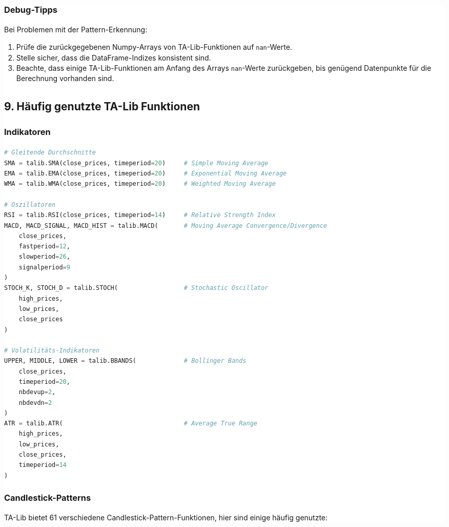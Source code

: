### Debug-Tipps

Bei Problemen mit der Pattern-Erkennung:

1. Prüfe die zurückgegebenen Numpy-Arrays von TA-Lib-Funktionen auf `nan`-Werte.
2. Stelle sicher, dass die DataFrame-Indizes konsistent sind.
3. Beachte, dass einige TA-Lib-Funktionen am Anfang des Arrays `nan`-Werte zurückgeben, bis genügend Datenpunkte für die Berechnung vorhanden sind.

## 9. Häufig genutzte TA-Lib Funktionen

### Indikatoren

```python
# Gleitende Durchschnitte
SMA = talib.SMA(close_prices, timeperiod=20)     # Simple Moving Average
EMA = talib.EMA(close_prices, timeperiod=20)     # Exponential Moving Average
WMA = talib.WMA(close_prices, timeperiod=20)     # Weighted Moving Average

# Oszillatoren
RSI = talib.RSI(close_prices, timeperiod=14)     # Relative Strength Index
MACD, MACD_SIGNAL, MACD_HIST = talib.MACD(       # Moving Average Convergence/Divergence
    close_prices, 
    fastperiod=12, 
    slowperiod=26, 
    signalperiod=9
)
STOCH_K, STOCH_D = talib.STOCH(                  # Stochastic Oscillator
    high_prices, 
    low_prices, 
    close_prices
)

# Volatilitäts-Indikatoren
UPPER, MIDDLE, LOWER = talib.BBANDS(             # Bollinger Bands
    close_prices, 
    timeperiod=20, 
    nbdevup=2, 
    nbdevdn=2
)
ATR = talib.ATR(                                 # Average True Range
    high_prices, 
    low_prices, 
    close_prices, 
    timeperiod=14
)
```

### Candlestick-Patterns

TA-Lib bietet 61 verschiedene Candlestick-Pattern-Funktionen, hier sind einige häufig genutzte:
